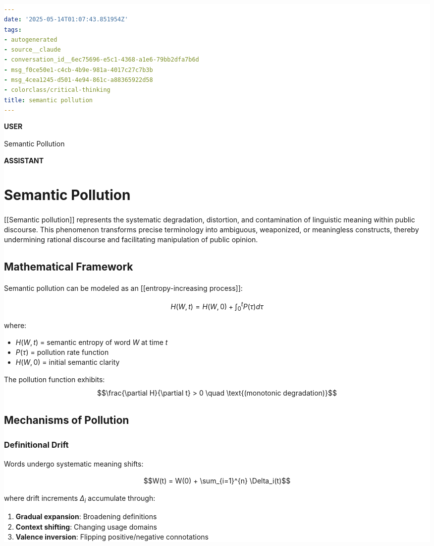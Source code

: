 ```yaml
---
date: '2025-05-14T01:07:43.851954Z'
tags:
- autogenerated
- source__claude
- conversation_id__6ec75696-e5c1-4368-a1e6-79bb2dfa7b6d
- msg_f0ce50e1-c4cb-4b9e-981a-4017c27c7b3b
- msg_4cea1245-d501-4e94-861c-a88365922d58
- colorclass/critical-thinking
title: semantic pollution
---
```


**USER**

Semantic Pollution


**ASSISTANT**

# Semantic Pollution

[[Semantic pollution]] represents the systematic degradation, distortion, and contamination of linguistic meaning within public discourse. This phenomenon transforms precise terminology into ambiguous, weaponized, or meaningless constructs, thereby undermining rational discourse and facilitating manipulation of public opinion.

## Mathematical Framework

Semantic pollution can be modeled as an [[entropy-increasing process]]:

$$H(W, t) = H(W, 0) + \int_0^t P(\tau) d\tau$$

where:
- $H(W, t)$ = semantic entropy of word $W$ at time $t$
- $P(\tau)$ = pollution rate function
- $H(W, 0)$ = initial semantic clarity

The pollution function exhibits:
$$\frac{\partial H}{\partial t} > 0 \quad \text{(monotonic degradation)}$$

## Mechanisms of Pollution

### Definitional Drift

Words undergo systematic meaning shifts:

$$W(t) = W(0) + \sum_{i=1}^{n} \Delta_i(t)$$

where drift increments $\Delta_i$ accumulate through:
1. **Gradual expansion**: Broadening definitions
2. **Context shifting**: Changing usage domains
3. **Valence inversion**: Flipping positive/negative connotations
